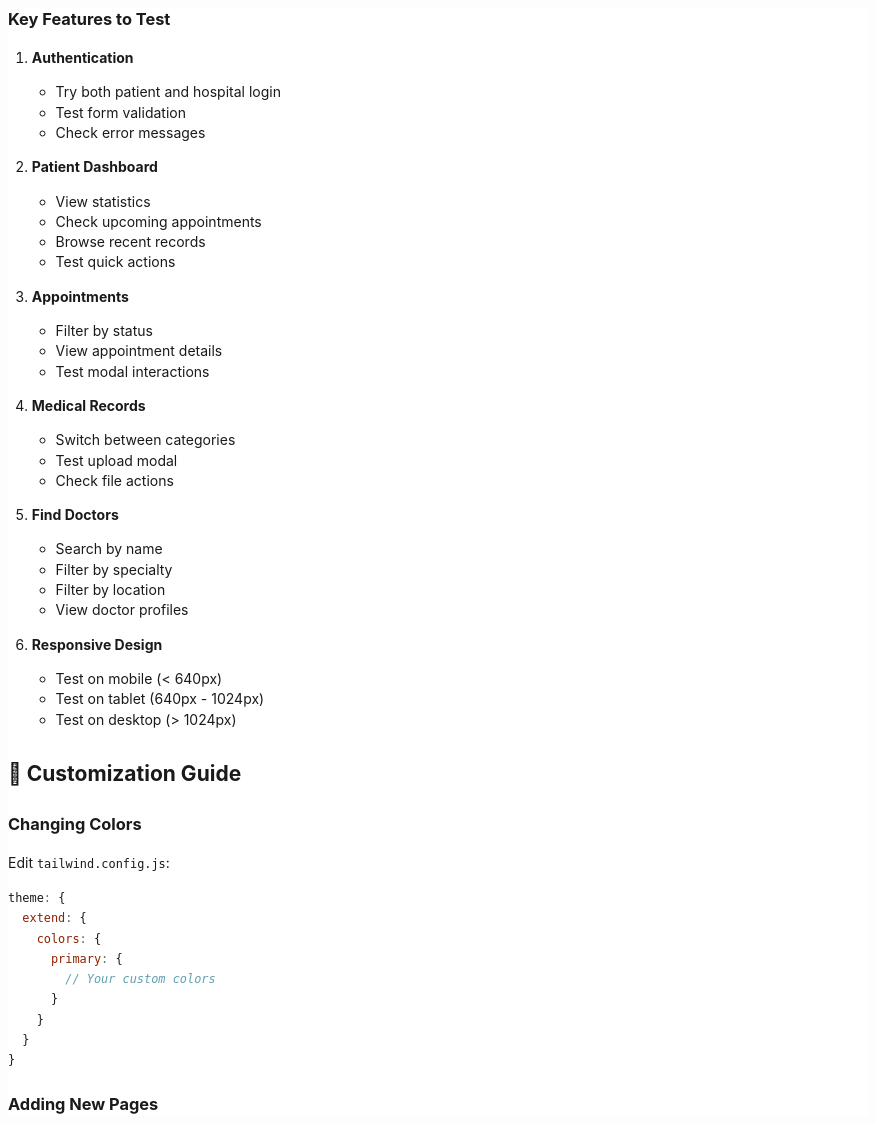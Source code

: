 ### Key Features to Test

1. **Authentication**
   - Try both patient and hospital login
   - Test form validation
   - Check error messages

2. **Patient Dashboard**
   - View statistics
   - Check upcoming appointments
   - Browse recent records
   - Test quick actions

3. **Appointments**
   - Filter by status
   - View appointment details
   - Test modal interactions

4. **Medical Records**
   - Switch between categories
   - Test upload modal
   - Check file actions

5. **Find Doctors**
   - Search by name
   - Filter by specialty
   - Filter by location
   - View doctor profiles

6. **Responsive Design**
   - Test on mobile (< 640px)
   - Test on tablet (640px - 1024px)
   - Test on desktop (> 1024px)

## 🔧 Customization Guide

### Changing Colors

Edit `tailwind.config.js`:
```javascript
theme: {
  extend: {
    colors: {
      primary: {
        // Your custom colors
      }
    }
  }
}
```

### Adding New Pages
